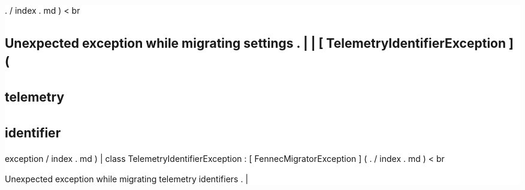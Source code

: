 .
/
index
.
md
)
<
br
>
Unexpected
exception
while
migrating
settings
.
|
|
[
TelemetryIdentifierException
]
(
-
telemetry
-
identifier
-
exception
/
index
.
md
)
|
class
TelemetryIdentifierException
:
[
FennecMigratorException
]
(
.
/
index
.
md
)
<
br
>
Unexpected
exception
while
migrating
telemetry
identifiers
.
|
